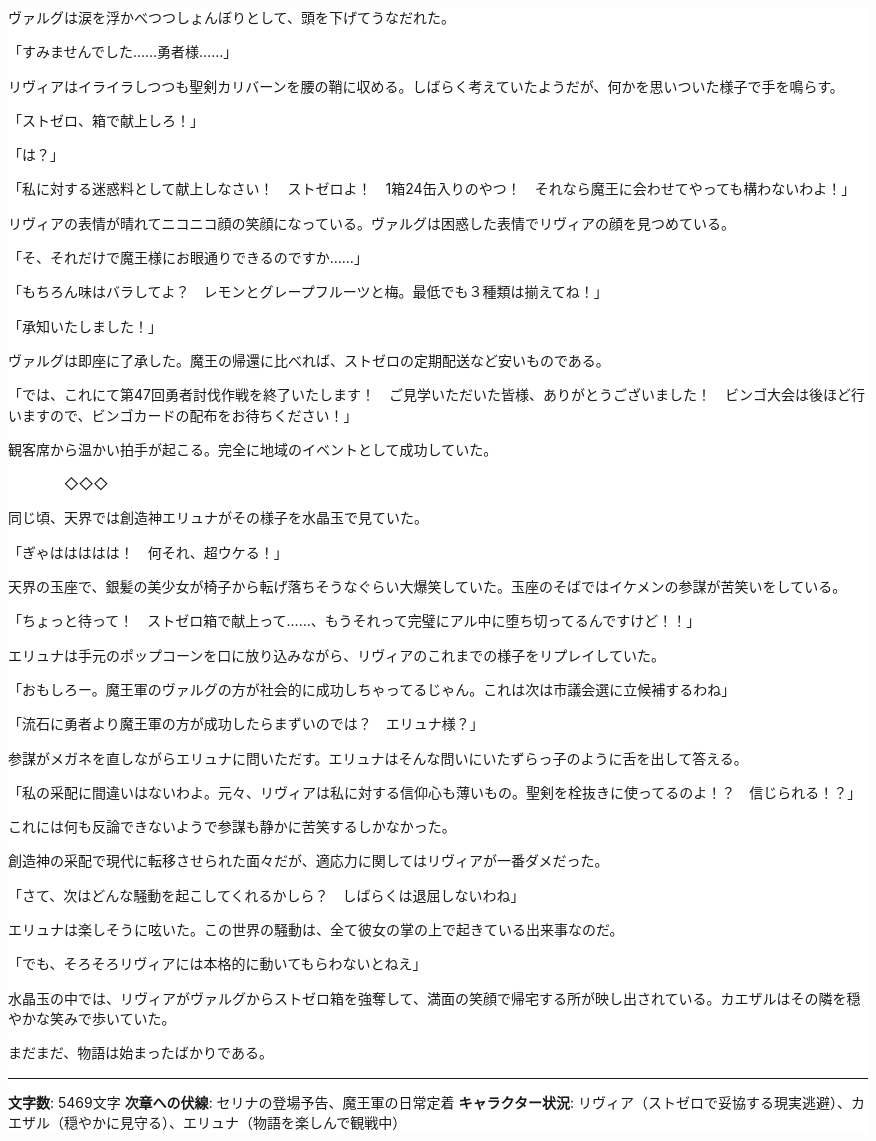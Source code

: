 ヴァルグは涙を浮かべつつしょんぼりとして、頭を下げてうなだれた。

「すみませんでした……勇者様……」

リヴィアはイライラしつつも聖剣カリバーンを腰の鞘に収める。しばらく考えていたようだが、何かを思いついた様子で手を鳴らす。

「ストゼロ、箱で献上しろ！」

「は？」

「私に対する迷惑料として献上しなさい！　ストゼロよ！　1箱24缶入りのやつ！　それなら魔王に会わせてやっても構わないわよ！」

リヴィアの表情が晴れてニコニコ顔の笑顔になっている。ヴァルグは困惑した表情でリヴィアの顔を見つめている。

「そ、それだけで魔王様にお眼通りできるのですか……」

「もちろん味はバラしてよ？　レモンとグレープフルーツと梅。最低でも３種類は揃えてね！」

「承知いたしました！」

ヴァルグは即座に了承した。魔王の帰還に比べれば、ストゼロの定期配送など安いものである。

「では、これにて第47回勇者討伐作戦を終了いたします！　ご見学いただいた皆様、ありがとうございました！　ビンゴ大会は後ほど行いますので、ビンゴカードの配布をお待ちください！」

観客席から温かい拍手が起こる。完全に地域のイベントとして成功していた。

　　　　◇◇◇

同じ頃、天界では創造神エリュナがその様子を水晶玉で見ていた。

「ぎゃははははは！　何それ、超ウケる！」

天界の玉座で、銀髪の美少女が椅子から転げ落ちそうなぐらい大爆笑していた。玉座のそばではイケメンの参謀が苦笑いをしている。

「ちょっと待って！　ストゼロ箱で献上って……、もうそれって完璧にアル中に堕ち切ってるんですけど！！」

エリュナは手元のポップコーンを口に放り込みながら、リヴィアのこれまでの様子をリプレイしていた。

「おもしろー。魔王軍のヴァルグの方が社会的に成功しちゃってるじゃん。これは次は市議会選に立候補するわね」

「流石に勇者より魔王軍の方が成功したらまずいのでは？　エリュナ様？」

参謀がメガネを直しながらエリュナに問いただす。エリュナはそんな問いにいたずらっ子のように舌を出して答える。

「私の采配に間違いはないわよ。元々、リヴィアは私に対する信仰心も薄いもの。聖剣を栓抜きに使ってるのよ！？　信じられる！？」

これには何も反論できないようで参謀も静かに苦笑するしかなかった。

創造神の采配で現代に転移させられた面々だが、適応力に関してはリヴィアが一番ダメだった。

「さて、次はどんな騒動を起こしてくれるかしら？　しばらくは退屈しないわね」

エリュナは楽しそうに呟いた。この世界の騒動は、全て彼女の掌の上で起きている出来事なのだ。

「でも、そろそろリヴィアには本格的に動いてもらわないとねえ」

水晶玉の中では、リヴィアがヴァルグからストゼロ箱を強奪して、満面の笑顔で帰宅する所が映し出されている。カエザルはその隣を穏やかな笑みで歩いていた。

まだまだ、物語は始まったばかりである。

---
**文字数**: 5469文字
**次章への伏線**: セリナの登場予告、魔王軍の日常定着
**キャラクター状況**: リヴィア（ストゼロで妥協する現実逃避）、カエザル（穏やかに見守る）、エリュナ（物語を楽しんで観戦中）
